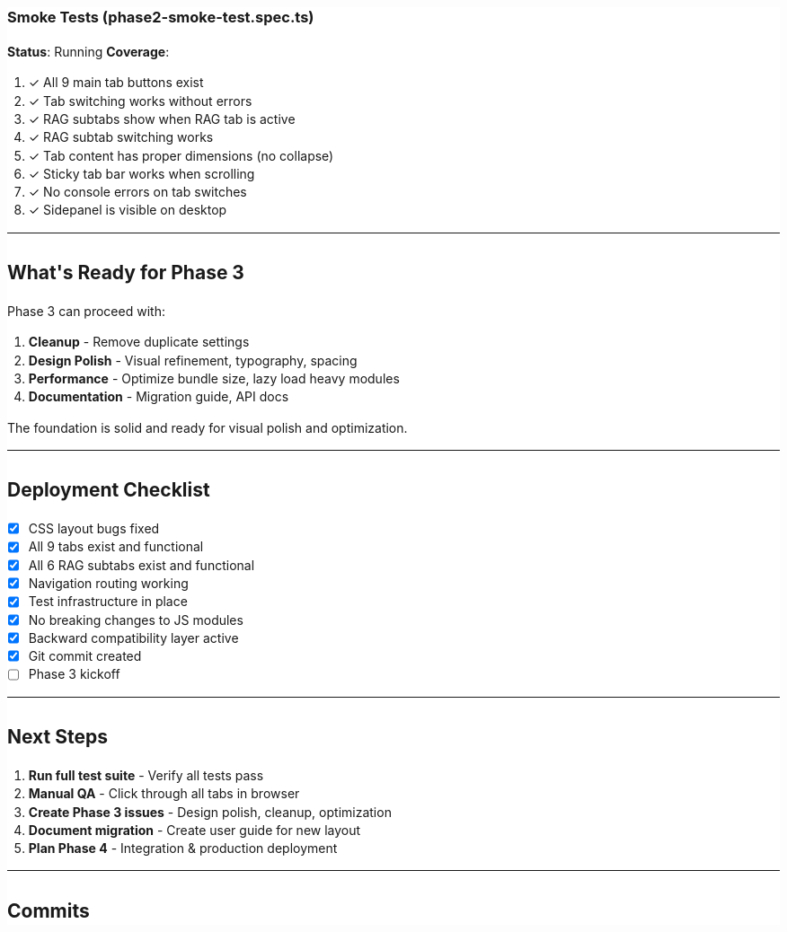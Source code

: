 ### Smoke Tests (phase2-smoke-test.spec.ts)
**Status**: Running
**Coverage**:
1. ✓ All 9 main tab buttons exist
2. ✓ Tab switching works without errors
3. ✓ RAG subtabs show when RAG tab is active
4. ✓ RAG subtab switching works
5. ✓ Tab content has proper dimensions (no collapse)
6. ✓ Sticky tab bar works when scrolling
7. ✓ No console errors on tab switches
8. ✓ Sidepanel is visible on desktop

---

## What's Ready for Phase 3

Phase 3 can proceed with:
1. **Cleanup** - Remove duplicate settings
2. **Design Polish** - Visual refinement, typography, spacing
3. **Performance** - Optimize bundle size, lazy load heavy modules
4. **Documentation** - Migration guide, API docs

The foundation is solid and ready for visual polish and optimization.

---

## Deployment Checklist

- [x] CSS layout bugs fixed
- [x] All 9 tabs exist and functional
- [x] All 6 RAG subtabs exist and functional
- [x] Navigation routing working
- [x] Test infrastructure in place
- [x] No breaking changes to JS modules
- [x] Backward compatibility layer active
- [x] Git commit created
- [ ] Phase 3 kickoff

---

## Next Steps

1. **Run full test suite** - Verify all tests pass
2. **Manual QA** - Click through all tabs in browser
3. **Create Phase 3 issues** - Design polish, cleanup, optimization
4. **Document migration** - Create user guide for new layout
5. **Plan Phase 4** - Integration & production deployment

---

## Commits
